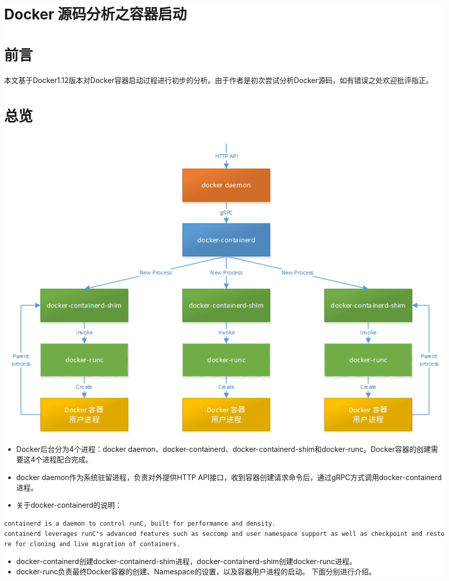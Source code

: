 Docker 源码分析之容器启动
===

# 前言
本文基于Docker1.12版本对Docker容器启动过程进行初步的分析。由于作者是初次尝试分析Docker源码，如有错误之处欢迎批评指正。

# 总览

![](https://github.com/croiuki/docker-doc/blob/master/images/docker-source/container-start/docker-architecture.png)

+ Docker后台分为4个进程：docker daemon、docker-containerd、docker-containerd-shim和docker-runc。Docker容器的创建需要这4个进程配合完成。

+ docker daemon作为系统驻留进程，负责对外提供HTTP API接口，收到容器创建请求命令后，通过gRPC方式调用docker-containerd进程。

+ 关于docker-containerd的说明：
```
containerd is a daemon to control runC, built for performance and density. 
containerd leverages runC's advanced features such as seccomp and user namespace support as well as checkpoint and restore for cloning and live migration of containers.
```
+ docker-containerd创建docker-containerd-shim进程，docker-containerd-shim创建docker-runc进程。
+ docker-runc负责最终Docker容器的创建、Namespace的设置，以及容器用户进程的启动。
下面分别进行介绍。
